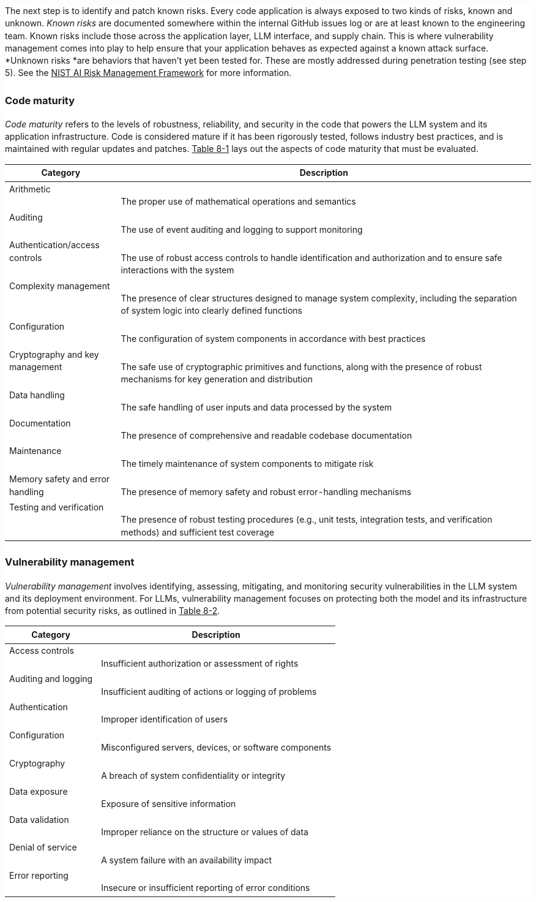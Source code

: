The next step is to identify and patch known risks. Every code application is always exposed to two kinds of risks, known and unknown. *Known risks* are documented somewhere within the internal GitHub issues log or are at least known to the engineering team. Known risks include those across the application layer, LLM interface, and supply chain. This is where vulnerability management comes into play to help ensure that your application behaves as expected against a known attack surface. *Unknown risks *are behaviors that haven’t yet been tested for. These are mostly addressed during penetration testing (see step 5). See the [NIST AI Risk Management Framework](https://oreil.ly/ScC0_) for more information.

### Code maturity

*Code maturity* refers to the levels of robustness, reliability, and security in the code that powers the LLM system and its application infrastructure. Code is considered mature if it has been rigorously tested, follows industry best practices, and is maintained with regular updates and patches. [Table 8-1](https://learning.oreilly.com/library/view/llmops/9781098154196/ch08.html#ch08_table_1_1748896766163389) lays out the aspects of code maturity that must be evaluated.

| Category | Description |
| --- | --- |
| Arithmetic | <br>			The proper use of mathematical operations and semantics<br> |
| Auditing | <br>			The use of event auditing and logging to support monitoring<br> |
| Authentication/access controls | <br>			The use of robust access controls to handle identification and authorization and to ensure safe interactions with the system<br> |
| Complexity management | <br>			The presence of clear structures designed to manage system complexity, including the separation of system logic into clearly defined functions<br> |
| Configuration | <br>			The configuration of system components in accordance with best practices<br> |
| Cryptography and key management | <br>			The safe use of cryptographic primitives and functions, along with the presence of robust mechanisms for key generation and distribution<br> |
| Data handling | <br>			The safe handling of user inputs and data processed by the system<br> |
| Documentation | <br>			The presence of comprehensive and readable codebase documentation<br> |
| Maintenance | <br>			The timely maintenance of system components to mitigate risk<br> |
| Memory safety and error handling | <br>			The presence of memory safety and robust error-handling mechanisms<br> |
| Testing and verification | <br>			The presence of robust testing procedures (e.g., unit tests, integration tests, and verification methods) and sufficient test coverage<br> |

### Vulnerability management

*Vulnerability management* involves identifying, assessing, mitigating, and monitoring security vulnerabilities in the LLM system and its deployment environment. For LLMs, vulnerability management focuses on protecting both the model and its infrastructure from potential security risks, as outlined in [Table 8-2](https://learning.oreilly.com/library/view/llmops/9781098154196/ch08.html#ch08_table_2_1748896766163415).

| Category | Description |
| --- | --- |
| Access controls | <br>			Insufficient authorization or assessment of rights<br> |
| Auditing and logging | <br>			Insufficient auditing of actions or logging of problems<br> |
| Authentication | <br>			Improper identification of users<br> |
| Configuration | <br>			Misconfigured servers, devices, or software components<br> |
| Cryptography | <br>			A breach of system confidentiality or integrity<br> |
| Data exposure | <br>			Exposure of sensitive information<br> |
| Data validation | <br>			Improper reliance on the structure or values of data<br> |
| Denial of service | <br>			A system failure with an availability impact<br> |
| Error reporting | <br>			Insecure or insufficient reporting of error conditions<br> |